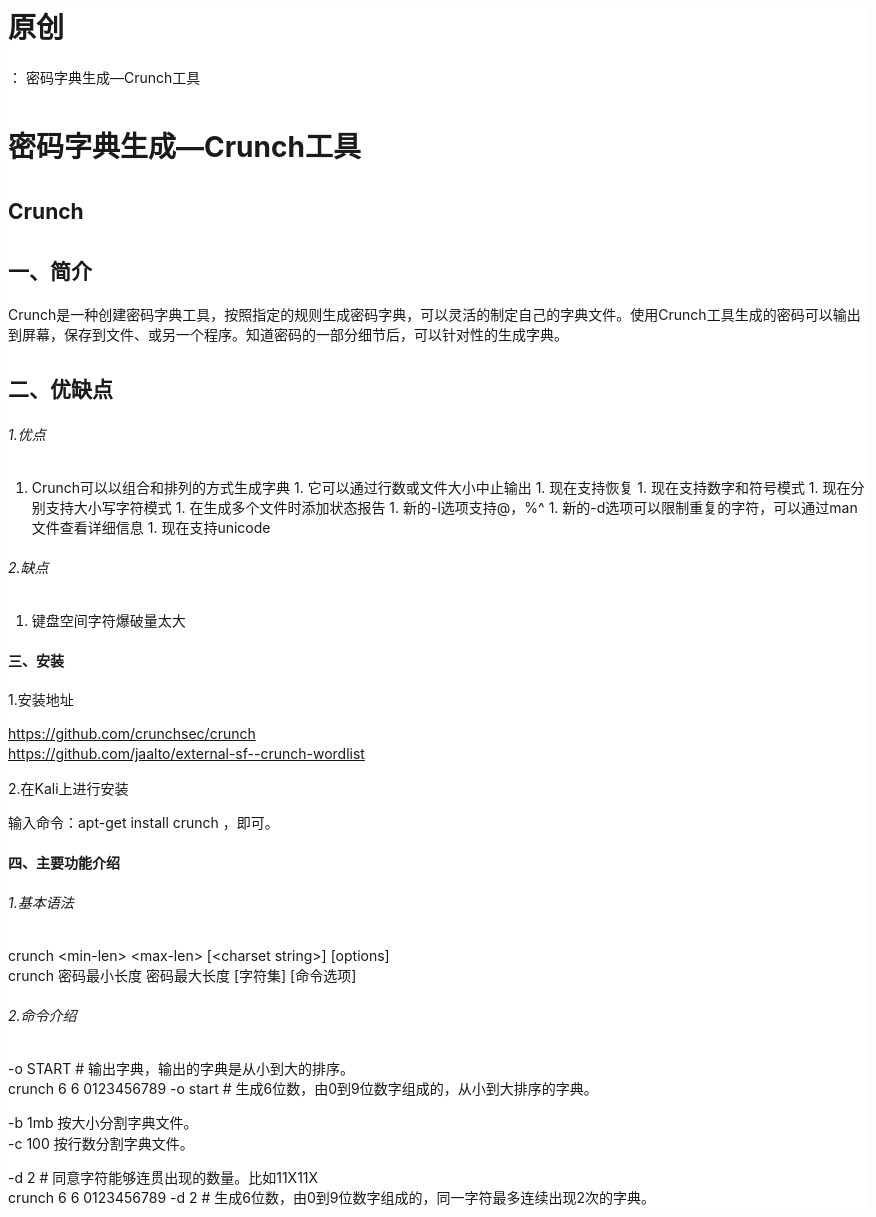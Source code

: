 # 原创
：  密码字典生成—Crunch工具

# 密码字典生成—Crunch工具

## Crunch

## 一、简介

Crunch是一种创建密码字典工具，按照指定的规则生成密码字典，可以灵活的制定自己的字典文件。使用Crunch工具生成的密码可以输出到屏幕，保存到文件、或另一个程序。知道密码的一部分细节后，可以针对性的生成字典。

## 二、优缺点

###### 1.优点
1.  Crunch可以以组合和排列的方式生成字典 1.  它可以通过行数或文件大小中止输出 1.  现在支持恢复 1.  现在支持数字和符号模式 1.  现在分别支持大小写字符模式 1.  在生成多个文件时添加状态报告 1.  新的-l选项支持@，%^ 1.  新的-d选项可以限制重复的字符，可以通过man文件查看详细信息 1.  现在支持unicode 
###### 2.缺点
1.  键盘空间字符爆破量太大 
#### 三、安装

1.安装地址

> 
https://github.com/crunchsec/crunch<br/> https://github.com/jaalto/external-sf--crunch-wordlist


2.在Kali上进行安装

> 
输入命令：apt-get install crunch ，即可。


#### 四、主要功能介绍

###### 1.基本语法

> 
crunch &lt;min-len&gt; &lt;max-len&gt; [&lt;charset string&gt;] [options]<br/> crunch 密码最小长度 密码最大长度 [字符集] [命令选项]


###### 2.命令介绍

> 
-o START # 输出字典，输出的字典是从小到大的排序。<br/> crunch 6 6 0123456789 -o start # 生成6位数，由0到9位数字组成的，从小到大排序的字典。


> 
-b 1mb 按大小分割字典文件。<br/> -c 100 按行数分割字典文件。


> 
-d 2 # 同意字符能够连贯出现的数量。比如11X11X<br/> crunch 6 6 0123456789 -d 2 # 生成6位数，由0到9位数字组成的，同一字符最多连续出现2次的字典。
